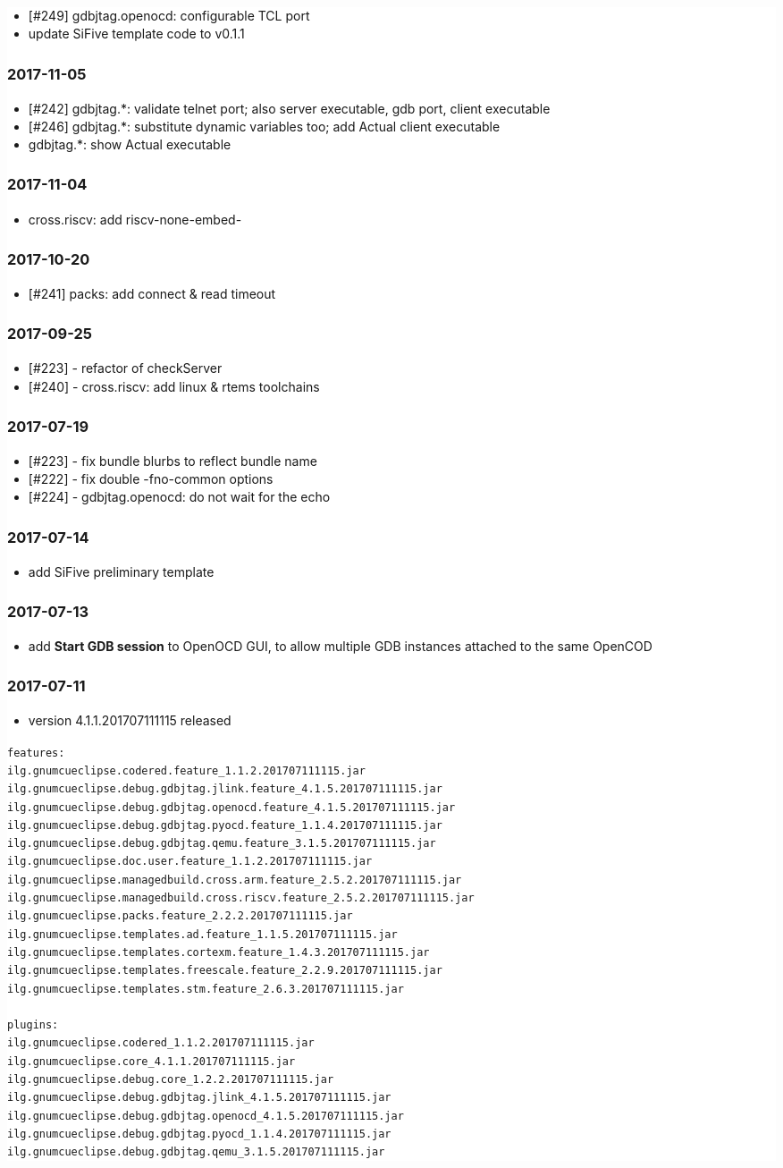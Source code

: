 * [#249] gdbjtag.openocd: configurable TCL port
* update SiFive template code to v0.1.1

### 2017-11-05

* [#242] gdbjtag.*: validate telnet port;  also server executable, gdb port, client executable
* [#246] gdbjtag.*: substitute dynamic variables too;  add Actual client executable
* gdbjtag.*: show Actual executable

### 2017-11-04

* cross.riscv: add riscv-none-embed-

### 2017-10-20

* [#241] packs: add connect & read timeout

### 2017-09-25

* [#223] - refactor of checkServer
* [#240] - cross.riscv: add linux & rtems toolchains

### 2017-07-19

* [#223] - fix bundle blurbs to reflect bundle name
* [#222] - fix double -fno-common options
* [#224] - gdbjtag.openocd: do not wait for the echo

### 2017-07-14

* add SiFive preliminary template

### 2017-07-13

* add **Start GDB session** to OpenOCD GUI, to allow multiple GDB instances attached to the same OpenCOD


### 2017-07-11

* version 4.1.1.201707111115 released

```console
features:
ilg.gnumcueclipse.codered.feature_1.1.2.201707111115.jar
ilg.gnumcueclipse.debug.gdbjtag.jlink.feature_4.1.5.201707111115.jar
ilg.gnumcueclipse.debug.gdbjtag.openocd.feature_4.1.5.201707111115.jar
ilg.gnumcueclipse.debug.gdbjtag.pyocd.feature_1.1.4.201707111115.jar
ilg.gnumcueclipse.debug.gdbjtag.qemu.feature_3.1.5.201707111115.jar
ilg.gnumcueclipse.doc.user.feature_1.1.2.201707111115.jar
ilg.gnumcueclipse.managedbuild.cross.arm.feature_2.5.2.201707111115.jar
ilg.gnumcueclipse.managedbuild.cross.riscv.feature_2.5.2.201707111115.jar
ilg.gnumcueclipse.packs.feature_2.2.2.201707111115.jar
ilg.gnumcueclipse.templates.ad.feature_1.1.5.201707111115.jar
ilg.gnumcueclipse.templates.cortexm.feature_1.4.3.201707111115.jar
ilg.gnumcueclipse.templates.freescale.feature_2.2.9.201707111115.jar
ilg.gnumcueclipse.templates.stm.feature_2.6.3.201707111115.jar

plugins:
ilg.gnumcueclipse.codered_1.1.2.201707111115.jar
ilg.gnumcueclipse.core_4.1.1.201707111115.jar
ilg.gnumcueclipse.debug.core_1.2.2.201707111115.jar
ilg.gnumcueclipse.debug.gdbjtag.jlink_4.1.5.201707111115.jar
ilg.gnumcueclipse.debug.gdbjtag.openocd_4.1.5.201707111115.jar
ilg.gnumcueclipse.debug.gdbjtag.pyocd_1.1.4.201707111115.jar
ilg.gnumcueclipse.debug.gdbjtag.qemu_3.1.5.201707111115.jar
```